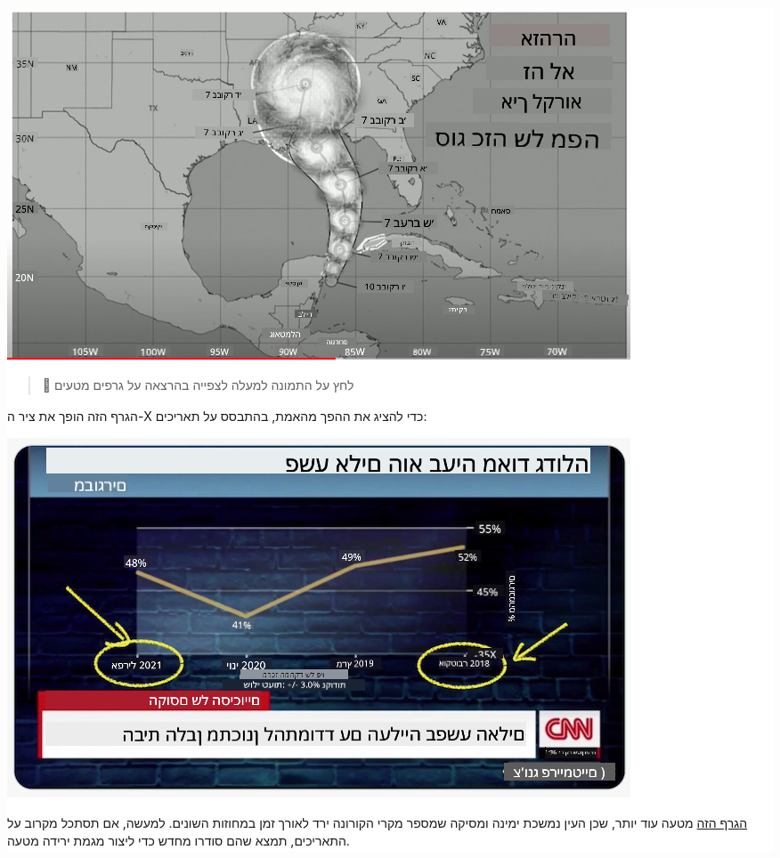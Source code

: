 [![איך גרפים משקרים מאת אלברטו קאירו](../../../../translated_images/tornado.9f42168791208f970d6faefc11d1226d7ca89518013b14aa66b1c9edcd7678d2.he.png)](https://www.youtube.com/watch?v=oX74Nge8Wkw "איך גרפים משקרים")

> 🎥 לחץ על התמונה למעלה לצפייה בהרצאה על גרפים מטעים

הגרף הזה הופך את ציר ה-X כדי להציג את ההפך מהאמת, בהתבסס על תאריכים:

![גרף רע 1](../../../../translated_images/bad-chart-1.93130f495b748bedfb3423d91b1e754d9026e17f94ad967aecdc9ca7203373bf.he.png)

[הגרף הזה](https://media.firstcoastnews.com/assets/WTLV/images/170ae16f-4643-438f-b689-50d66ca6a8d8/170ae16f-4643-438f-b689-50d66ca6a8d8_1140x641.jpg) מטעה עוד יותר, שכן העין נמשכת ימינה ומסיקה שמספר מקרי הקורונה ירד לאורך זמן במחוזות השונים. למעשה, אם תסתכל מקרוב על התאריכים, תמצא שהם סודרו מחדש כדי ליצור מגמת ירידה מטעה.

